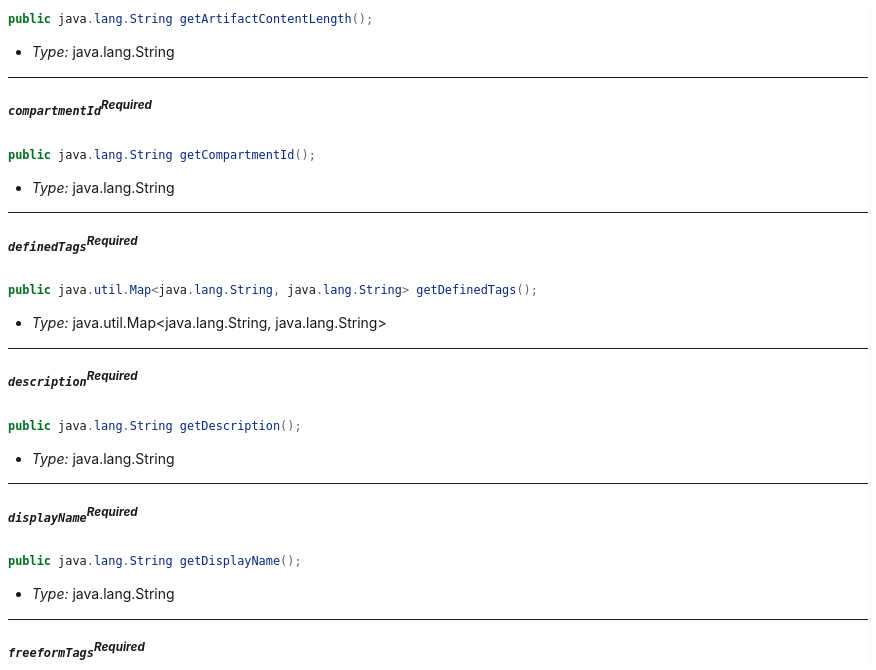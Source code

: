 ```java
public java.lang.String getArtifactContentLength();
```

- *Type:* java.lang.String

---

##### `compartmentId`<sup>Required</sup> <a name="compartmentId" id="rhizo-co-terraform-provider-oci.datascienceModel.DatascienceModel.property.compartmentId"></a>

```java
public java.lang.String getCompartmentId();
```

- *Type:* java.lang.String

---

##### `definedTags`<sup>Required</sup> <a name="definedTags" id="rhizo-co-terraform-provider-oci.datascienceModel.DatascienceModel.property.definedTags"></a>

```java
public java.util.Map<java.lang.String, java.lang.String> getDefinedTags();
```

- *Type:* java.util.Map<java.lang.String, java.lang.String>

---

##### `description`<sup>Required</sup> <a name="description" id="rhizo-co-terraform-provider-oci.datascienceModel.DatascienceModel.property.description"></a>

```java
public java.lang.String getDescription();
```

- *Type:* java.lang.String

---

##### `displayName`<sup>Required</sup> <a name="displayName" id="rhizo-co-terraform-provider-oci.datascienceModel.DatascienceModel.property.displayName"></a>

```java
public java.lang.String getDisplayName();
```

- *Type:* java.lang.String

---

##### `freeformTags`<sup>Required</sup> <a name="freeformTags" id="rhizo-co-terraform-provider-oci.datascienceModel.DatascienceModel.property.freeformTags"></a>
